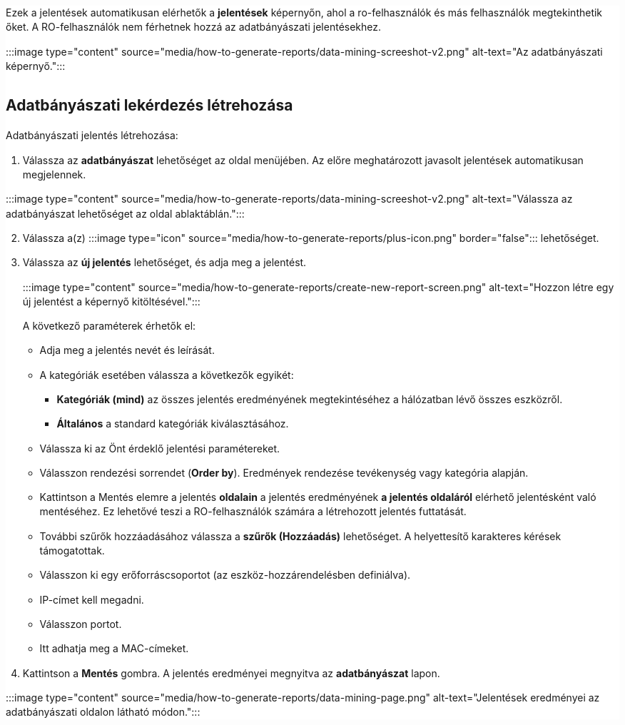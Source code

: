 Ezek a jelentések automatikusan elérhetők a **jelentések** képernyőn, ahol a ro-felhasználók és más felhasználók megtekinthetik őket. A RO-felhasználók nem férhetnek hozzá az adatbányászati jelentésekhez.

:::image type="content" source="media/how-to-generate-reports/data-mining-screeshot-v2.png" alt-text="Az adatbányászati képernyő.":::

## <a name="create-a-data-mining-query"></a>Adatbányászati lekérdezés létrehozása

Adatbányászati jelentés létrehozása:

1. Válassza az **adatbányászat** lehetőséget az oldal menüjében. Az előre meghatározott javasolt jelentések automatikusan megjelennek.

 :::image type="content" source="media/how-to-generate-reports/data-mining-screeshot-v2.png" alt-text="Válassza az adatbányászat lehetőséget az oldal ablaktáblán.":::

2. Válassza a(z) :::image type="icon" source="media/how-to-generate-reports/plus-icon.png" border="false"::: lehetőséget.

3. Válassza az **új jelentés** lehetőséget, és adja meg a jelentést.

   :::image type="content" source="media/how-to-generate-reports/create-new-report-screen.png" alt-text="Hozzon létre egy új jelentést a képernyő kitöltésével.":::

   A következő paraméterek érhetők el:

   - Adja meg a jelentés nevét és leírását.

   - A kategóriák esetében válassza a következők egyikét:

      - **Kategóriák (mind)** az összes jelentés eredményének megtekintéséhez a hálózatban lévő összes eszközről.

      - **Általános** a standard kategóriák kiválasztásához.

   - Válassza ki az Önt érdeklő jelentési paramétereket.

   - Válasszon rendezési sorrendet (**Order by**). Eredmények rendezése tevékenység vagy kategória alapján.

   - Kattintson a Mentés elemre a jelentés **oldalain** a jelentés eredményének **a jelentés oldaláról** elérhető jelentésként való mentéséhez. Ez lehetővé teszi a RO-felhasználók számára a létrehozott jelentés futtatását.

   - További szűrők hozzáadásához válassza a **szűrők (Hozzáadás)** lehetőséget. A helyettesítő karakteres kérések támogatottak.

   - Válasszon ki egy erőforráscsoportot (az eszköz-hozzárendelésben definiálva).

   - IP-címet kell megadni.

   - Válasszon portot.

   - Itt adhatja meg a MAC-címeket.

4. Kattintson a **Mentés** gombra. A jelentés eredményei megnyitva az **adatbányászat** lapon.

:::image type="content" source="media/how-to-generate-reports/data-mining-page.png" alt-text="Jelentések eredményei az adatbányászati oldalon látható módon.":::
